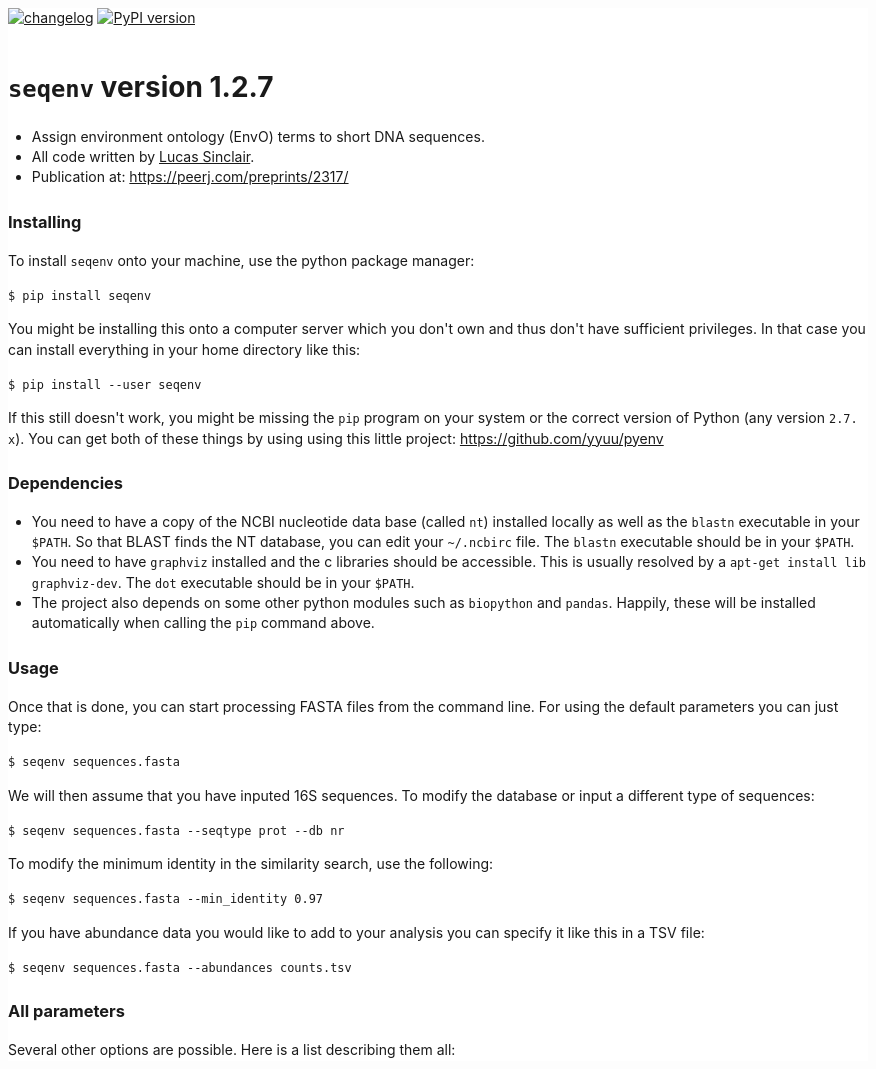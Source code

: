 [![changelog](http://allmychanges.com/p/python/seqenv/badge/)](http://allmychanges.com/p/python/seqenv/?utm_source=badge) [![PyPI version](https://badge.fury.io/py/seqenv.svg)](https://badge.fury.io/py/seqenv)

# `seqenv` version 1.2.7
* Assign environment ontology (EnvO) terms to short DNA sequences.
* All code written by [Lucas Sinclair](http://envonautics.com/#lucas).
* Publication at: https://peerj.com/preprints/2317/

### Installing
To install `seqenv` onto your machine, use the python package manager:

    $ pip install seqenv

You might be installing this onto a computer server which you don't own and thus don't have sufficient privileges. In that case you can install everything in your home directory like this:

    $ pip install --user seqenv

If this still doesn't work, you might be missing the `pip` program on your system or the correct version of Python (any version `2.7.x`). You can get both of these things by using using this little project: https://github.com/yyuu/pyenv

### Dependencies
* You need to have a copy of the NCBI nucleotide data base (called `nt`) installed locally as well as the `blastn` executable in your `$PATH`. So that BLAST finds the NT database, you can edit your `~/.ncbirc` file. The `blastn` executable should be in your `$PATH`.
* You need to have `graphviz` installed and the c libraries should be accessible. This is usually resolved by a `apt-get install libgraphviz-dev`. The `dot` executable should be in your `$PATH`.
* The project also depends on some other python modules such as `biopython` and `pandas`. Happily, these will be installed automatically when calling the `pip` command above.

### Usage
Once that is done, you can start processing FASTA files from the command line. For using the default parameters you can just type:

    $ seqenv sequences.fasta

We will then assume that you have inputed 16S sequences. To modify the database or input a different type of sequences:

    $ seqenv sequences.fasta --seqtype prot --db nr

To modify the minimum identity in the similarity search, use the following:

    $ seqenv sequences.fasta --min_identity 0.97

If you have abundance data you would like to add to your analysis you can specify it like this in a TSV file:

    $ seqenv sequences.fasta --abundances counts.tsv

### All parameters
Several other options are possible. Here is a list describing them all:
